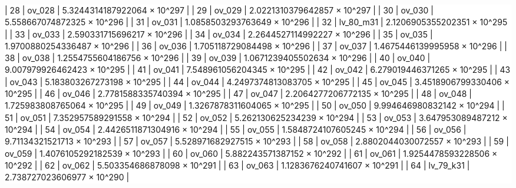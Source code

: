 | 28 | ov_028 | 5.3244314187922064 × 10^297 |
| 29 | ov_029 | 2.0221310379642857 × 10^297 |
| 30 | ov_030 | 5.558667074872325 × 10^296 |
| 31 | ov_031 | 1.0858503293763649 × 10^296 |
| 32 | lv_80_m31 | 2.1206905355202351 × 10^295 |
| 33 | ov_033 | 2.590331715696217 × 10^296 |
| 34 | ov_034 | 2.2644527114992227 × 10^296 |
| 35 | ov_035 | 1.9700880254336487 × 10^296 |
| 36 | ov_036 | 1.705118729084498 × 10^296 |
| 37 | ov_037 | 1.4675446139995958 × 10^296 |
| 38 | ov_038 | 1.2554755604186756 × 10^296 |
| 39 | ov_039 | 1.0671239405502634 × 10^296 |
| 40 | ov_040 | 9.007979926462423 × 10^295 |
| 41 | ov_041 | 7.548961056204345 × 10^295 |
| 42 | ov_042 | 6.279019446371265 × 10^295 |
| 43 | ov_043 | 5.183803267273198 × 10^295 |
| 44 | ov_044 | 4.2497374813083705 × 10^295 |
| 45 | ov_045 | 3.4518906799330406 × 10^295 |
| 46 | ov_046 | 2.7781588335740394 × 10^295 |
| 47 | ov_047 | 2.2064277206772135 × 10^295 |
| 48 | ov_048 | 1.725983808765064 × 10^295 |
| 49 | ov_049 | 1.3267878311604065 × 10^295 |
| 50 | ov_050 | 9.994646980832142 × 10^294 |
| 51 | ov_051 | 7.352957589291558 × 10^294 |
| 52 | ov_052 | 5.262130625234239 × 10^294 |
| 53 | ov_053 | 3.647953089487212 × 10^294 |
| 54 | ov_054 | 2.4426511871304916 × 10^294 |
| 55 | ov_055 | 1.5848724107605245 × 10^294 |
| 56 | ov_056 | 9.71134321521713 × 10^293 |
| 57 | ov_057 | 5.528971682927515 × 10^293 |
| 58 | ov_058 | 2.8802044030072557 × 10^293 |
| 59 | ov_059 | 1.4076105292182539 × 10^293 |
| 60 | ov_060 | 5.882243571387152 × 10^292 |
| 61 | ov_061 | 1.9254478593228506 × 10^292 |
| 62 | ov_062 | 5.503354686878098 × 10^291 |
| 63 | ov_063 | 1.1283676240741607 × 10^291 |
| 64 | lv_79_k31 | 2.738727023606977 × 10^290 |
